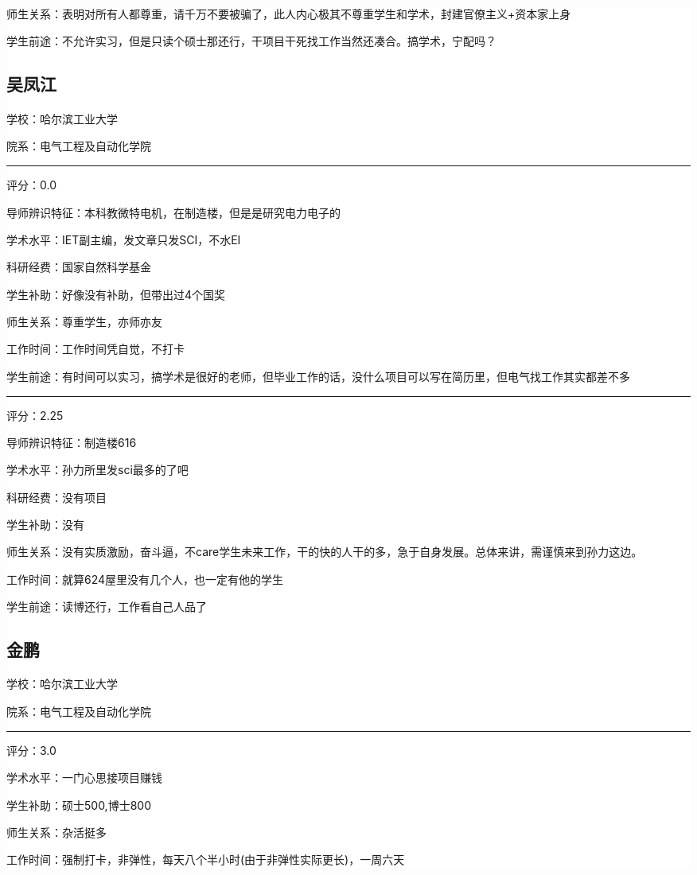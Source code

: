 师生关系：表明对所有人都尊重，请千万不要被骗了，此人内心极其不尊重学生和学术，封建官僚主义+资本家上身

学生前途：不允许实习，但是只读个硕士那还行，干项目干死找工作当然还凑合。搞学术，宁配吗？

## 吴凤江

学校：哈尔滨工业大学

院系：电气工程及自动化学院

* * *

评分：0.0

导师辨识特征：本科教微特电机，在制造楼，但是是研究电力电子的

学术水平：IET副主编，发文章只发SCI，不水EI

科研经费：国家自然科学基金

学生补助：好像没有补助，但带出过4个国奖

师生关系：尊重学生，亦师亦友

工作时间：工作时间凭自觉，不打卡

学生前途：有时间可以实习，搞学术是很好的老师，但毕业工作的话，没什么项目可以写在简历里，但电气找工作其实都差不多

* * *

评分：2.25

导师辨识特征：制造楼616

学术水平：孙力所里发sci最多的了吧

科研经费：没有项目

学生补助：没有

师生关系：没有实质激励，奋斗逼，不care学生未来工作，干的快的人干的多，急于自身发展。总体来讲，需谨慎来到孙力这边。

工作时间：就算624屋里没有几个人，也一定有他的学生

学生前途：读博还行，工作看自己人品了

## 金鹏

学校：哈尔滨工业大学

院系：电气工程及自动化学院

* * *

评分：3.0

学术水平：一门心思接项目赚钱

学生补助：硕士500,博士800

师生关系：杂活挺多

工作时间：强制打卡，非弹性，每天八个半小时(由于非弹性实际更长)，一周六天
